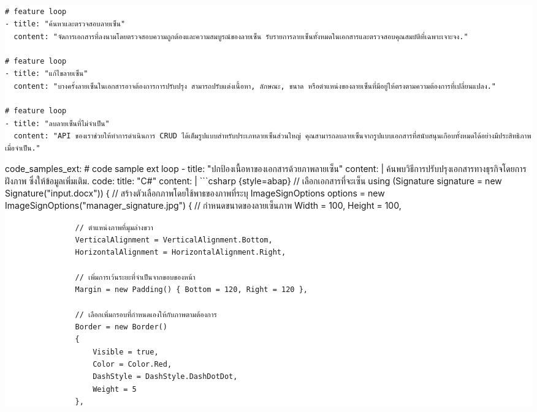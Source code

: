     # feature loop
    - title: "ค้นหาและตรวจสอบลายเซ็น"
      content: "จัดการเอกสารที่ลงนามโดยตรวจสอบความถูกต้องและความสมบูรณ์ของลายเซ็น รับรายการลายเซ็นทั้งหมดในเอกสารและตรวจสอบคุณสมบัติที่เฉพาะเจาะจง."

    # feature loop
    - title: "แก้ไขลายเซ็น"
      content: "บางครั้งลายเซ็นในเอกสารอาจต้องการการปรับปรุง สามารถปรับแต่งเนื้อหา, ลักษณะ, ขนาด หรือตำแหน่งของลายเซ็นที่มีอยู่ให้ตรงตามความต้องการที่เปลี่ยนแปลง."

    # feature loop
    - title: "ลบลายเซ็นที่ไม่จำเป็น"
      content: "API ของเราช่วยให้ทำการดำเนินการ CRUD ได้เต็มรูปแบบสำหรับประเภทลายเซ็นส่วนใหญ่ คุณสามารถลบลายเซ็นจากรูปแบบเอกสารที่สนับสนุนเกือบทั้งหมดได้อย่างมีประสิทธิภาพเมื่อจำเป็น."
      
  code_samples_ext:
    # code sample ext loop
    - title: "ปกป้องเนื้อหาของเอกสารด้วยภาพลายเซ็น"
      content: |
        ค้นพบวิธีการปรับปรุงเอกสารทางธุรกิจโดยการฝังภาพ ซึ่งให้ข้อมูลเพิ่มเติม.
      code:
        title: "C#"
        content: |
          ```csharp {style=abap}
          // เลือกเอกสารที่จะเซ็น
          using (Signature signature = new Signature("input.docx"))
          {
              // สร้างตัวเลือกภาพโดยใช้พาธของภาพที่ระบุ
              ImageSignOptions options = new ImageSignOptions("manager_signature.jpg")
              {
                    // กำหนดขนาดของลายเซ็นภาพ
                    Width = 100,
                    Height = 100,

                    // ตำแหน่งภาพที่มุมล่างขวา
                    VerticalAlignment = VerticalAlignment.Bottom,
                    HorizontalAlignment = HorizontalAlignment.Right,

                    // เพิ่มการเว้นระยะที่จำเป็นจากขอบของหน้า
                    Margin = new Padding() { Bottom = 120, Right = 120 },

                    // เลือกเพิ่มกรอบที่กำหนดเองให้กับภาพตามต้องการ
                    Border = new Border()
                    {
                        Visible = true,
                        Color = Color.Red,
                        DashStyle = DashStyle.DashDotDot,
                        Weight = 5
                    },
